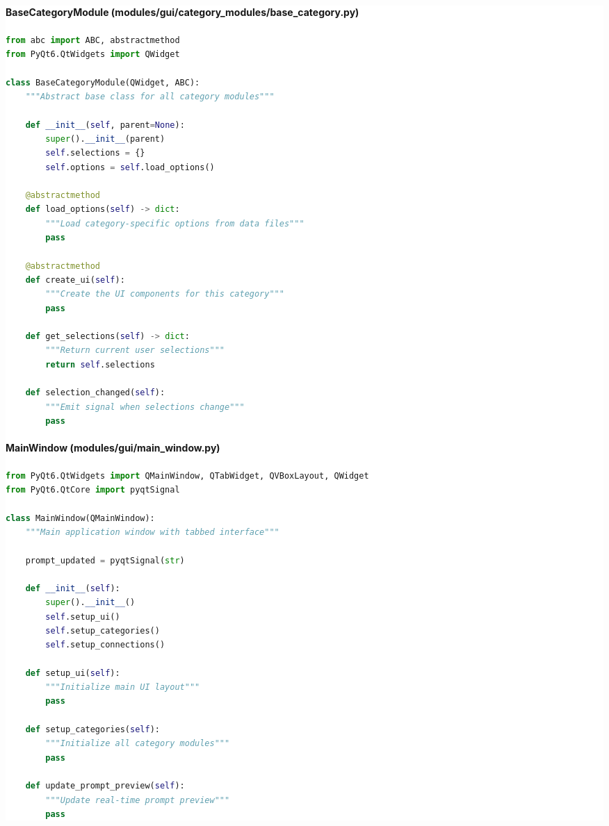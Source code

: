 
#### BaseCategoryModule (modules/gui/category_modules/base_category.py)
```python
from abc import ABC, abstractmethod
from PyQt6.QtWidgets import QWidget

class BaseCategoryModule(QWidget, ABC):
    """Abstract base class for all category modules"""
    
    def __init__(self, parent=None):
        super().__init__(parent)
        self.selections = {}
        self.options = self.load_options()
    
    @abstractmethod
    def load_options(self) -> dict:
        """Load category-specific options from data files"""
        pass
    
    @abstractmethod
    def create_ui(self):
        """Create the UI components for this category"""
        pass
    
    def get_selections(self) -> dict:
        """Return current user selections"""
        return self.selections
    
    def selection_changed(self):
        """Emit signal when selections change"""
        pass
```

#### MainWindow (modules/gui/main_window.py)
```python
from PyQt6.QtWidgets import QMainWindow, QTabWidget, QVBoxLayout, QWidget
from PyQt6.QtCore import pyqtSignal

class MainWindow(QMainWindow):
    """Main application window with tabbed interface"""
    
    prompt_updated = pyqtSignal(str)
    
    def __init__(self):
        super().__init__()
        self.setup_ui()
        self.setup_categories()
        self.setup_connections()
    
    def setup_ui(self):
        """Initialize main UI layout"""
        pass
    
    def setup_categories(self):
        """Initialize all category modules"""
        pass
    
    def update_prompt_preview(self):
        """Update real-time prompt preview"""
        pass
```
